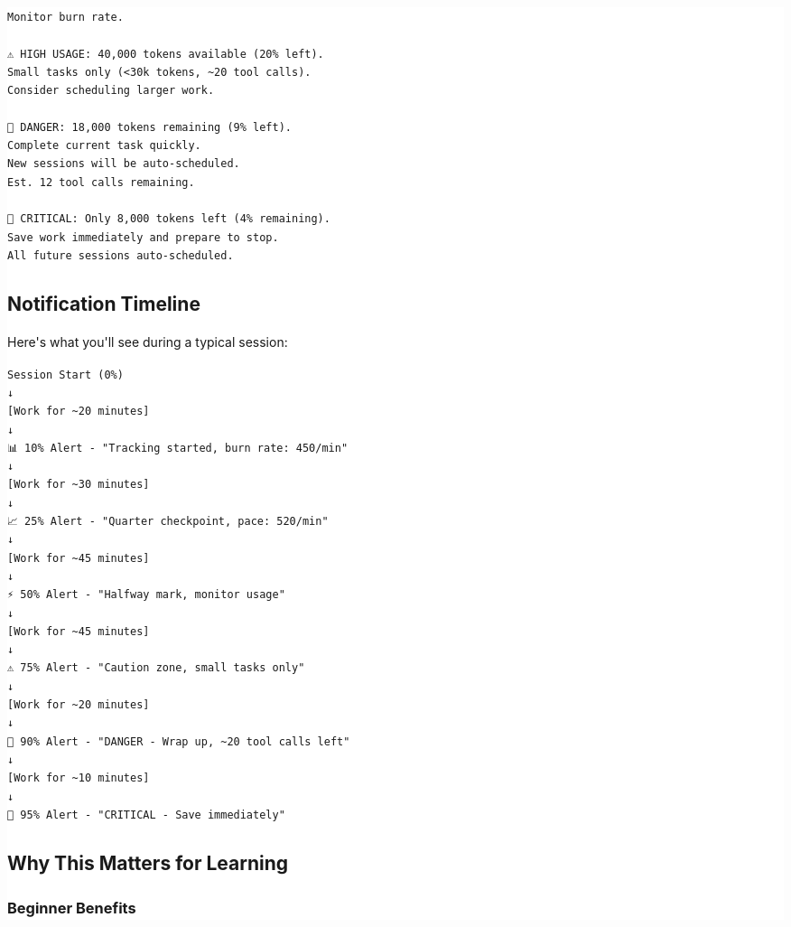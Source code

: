 ```
Monitor burn rate.

⚠️ HIGH USAGE: 40,000 tokens available (20% left).
Small tasks only (<30k tokens, ~20 tool calls).
Consider scheduling larger work.

🔴 DANGER: 18,000 tokens remaining (9% left).
Complete current task quickly.
New sessions will be auto-scheduled.
Est. 12 tool calls remaining.

🚨 CRITICAL: Only 8,000 tokens left (4% remaining).
Save work immediately and prepare to stop.
All future sessions auto-scheduled.
```

## Notification Timeline

Here's what you'll see during a typical session:

```
Session Start (0%)
↓
[Work for ~20 minutes]
↓
📊 10% Alert - "Tracking started, burn rate: 450/min"
↓
[Work for ~30 minutes]
↓
📈 25% Alert - "Quarter checkpoint, pace: 520/min"
↓
[Work for ~45 minutes]
↓
⚡ 50% Alert - "Halfway mark, monitor usage"
↓
[Work for ~45 minutes]
↓
⚠️ 75% Alert - "Caution zone, small tasks only"
↓
[Work for ~20 minutes]
↓
🚨 90% Alert - "DANGER - Wrap up, ~20 tool calls left"
↓
[Work for ~10 minutes]
↓
🔴 95% Alert - "CRITICAL - Save immediately"
```

## Why This Matters for Learning

### Beginner Benefits
